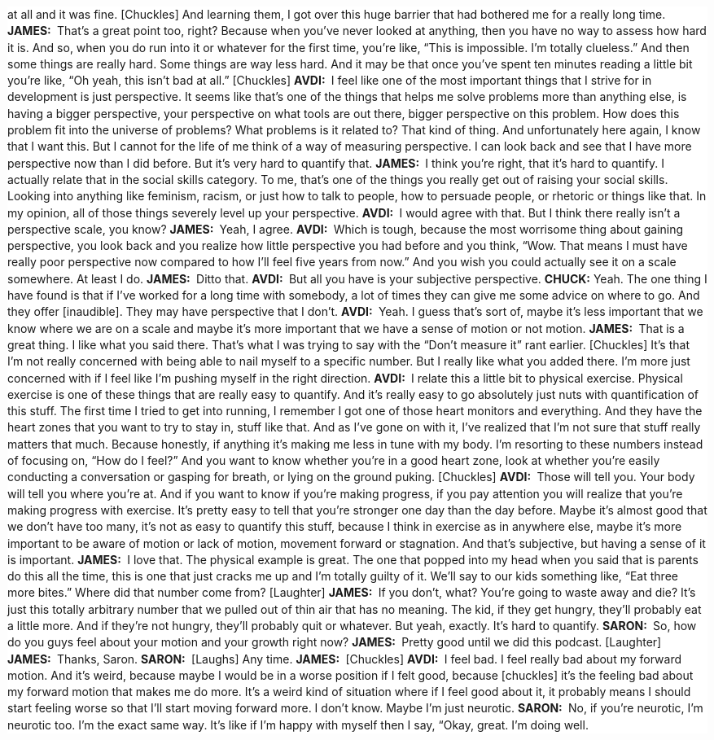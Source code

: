 at all and it was fine. [Chuckles] And learning them, I got over this huge barrier that had bothered me for a really long time. **JAMES:&nbsp;** That’s a great point too, right? Because when you’ve never looked at anything, then you have no way to assess how hard it is. And so, when you do run into it or whatever for the first time, you’re like, “This is impossible. I’m totally clueless.” And then some things are really hard. Some things are way less hard. And it may be that once you’ve spent ten minutes reading a little bit you’re like, “Oh yeah, this isn’t bad at all.” [Chuckles] **AVDI:&nbsp;** I feel like one of the most important things that I strive for in development is just perspective. It seems like that’s one of the things that helps me solve problems more than anything else, is having a bigger perspective, your perspective on what tools are out there, bigger perspective on this problem. How does this problem fit into the universe of problems? What problems is it related to? That kind of thing. And unfortunately here again, I know that I want this. But I cannot for the life of me think of a way of measuring perspective. I can look back and see that I have more perspective now than I did before. But it’s very hard to quantify that. **JAMES:&nbsp;** I think you’re right, that it’s hard to quantify. I actually relate that in the social skills category. To me, that’s one of the things you really get out of raising your social skills. Looking into anything like feminism, racism, or just how to talk to people, how to persuade people, or rhetoric or things like that. In my opinion, all of those things severely level up your perspective. **AVDI:&nbsp;** I would agree with that. But I think there really isn’t a perspective scale, you know? **JAMES:&nbsp;** Yeah, I agree. **AVDI:&nbsp;** Which is tough, because the most worrisome thing about gaining perspective, you look back and you realize how little perspective you had before and you think, “Wow. That means I must have really poor perspective now compared to how I’ll feel five years from now.” And you wish you could actually see it on a scale somewhere. At least I do. **JAMES:&nbsp;** Ditto that. **AVDI:&nbsp;** But all you have is your subjective perspective. **CHUCK:** Yeah. The one thing I have found is that if I’ve worked for a long time with somebody, a lot of times they can give me some advice on where to go. And they offer [inaudible]. They may have perspective that I don’t. **AVDI:&nbsp;** Yeah. I guess that’s sort of, maybe it’s less important that we know where we are on a scale and maybe it’s more important that we have a sense of motion or not motion. **JAMES:&nbsp;** That is a great thing. I like what you said there. That’s what I was trying to say with the “Don’t measure it” rant earlier. [Chuckles] It’s that I’m not really concerned with being able to nail myself to a specific number. But I really like what you added there. I’m more just concerned with if I feel like I’m pushing myself in the right direction. **AVDI:&nbsp;** I relate this a little bit to physical exercise. Physical exercise is one of these things that are really easy to quantify. And it’s really easy to go absolutely just nuts with quantification of this stuff. The first time I tried to get into running, I remember I got one of those heart monitors and everything. And they have the heart zones that you want to try to stay in, stuff like that. And as I’ve gone on with it, I’ve realized that I’m not sure that stuff really matters that much. Because honestly, if anything it’s making me less in tune with my body. I’m resorting to these numbers instead of focusing on, “How do I feel?” And you want to know whether you’re in a good heart zone, look at whether you’re easily conducting a conversation or gasping for breath, or lying on the ground puking. [Chuckles] **AVDI:&nbsp;** Those will tell you. Your body will tell you where you’re at. And if you want to know if you’re making progress, if you pay attention you will realize that you’re making progress with exercise. It’s pretty easy to tell that you’re stronger one day than the day before. Maybe it’s almost good that we don’t have too many, it’s not as easy to quantify this stuff, because I think in exercise as in anywhere else, maybe it’s more important to be aware of motion or lack of motion, movement forward or stagnation. And that’s subjective, but having a sense of it is important. **JAMES:&nbsp;** I love that. The physical example is great. The one that popped into my head when you said that is parents do this all the time, this is one that just cracks me up and I’m totally guilty of it. We’ll say to our kids something like, “Eat three more bites.” Where did that number come from? [Laughter] **JAMES:&nbsp;** If you don’t, what? You’re going to waste away and die? It’s just this totally arbitrary number that we pulled out of thin air that has no meaning. The kid, if they get hungry, they’ll probably eat a little more. And if they’re not hungry, they’ll probably quit or whatever. But yeah, exactly. It’s hard to quantify. **SARON:&nbsp;** So, how do you guys feel about your motion and your growth right now? **JAMES:&nbsp;** Pretty good until we did this podcast. [Laughter] **JAMES:&nbsp;** Thanks, Saron. **SARON:&nbsp;** [Laughs] Any time. **JAMES:&nbsp;** [Chuckles] **AVDI:&nbsp;** I feel bad. I feel really bad about my forward motion. And it’s weird, because maybe I would be in a worse position if I felt good, because [chuckles] it’s the feeling bad about my forward motion that makes me do more. It’s a weird kind of situation where if I feel good about it, it probably means I should start feeling worse so that I’ll start moving forward more. I don’t know. Maybe I’m just neurotic. **SARON:&nbsp;** No, if you’re neurotic, I’m neurotic too. I’m the exact same way. It’s like if I’m happy with myself then I say, “Okay, great. I’m doing well.